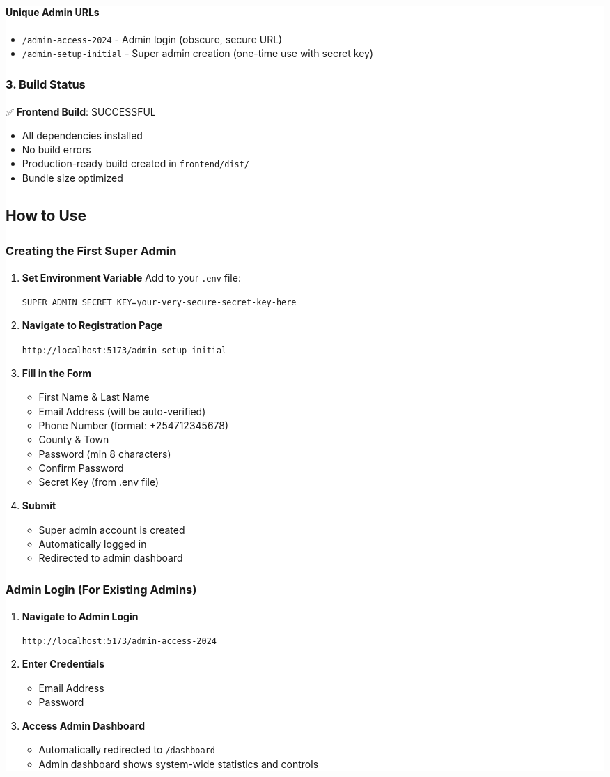 #### Unique Admin URLs
- `/admin-access-2024` - Admin login (obscure, secure URL)
- `/admin-setup-initial` - Super admin creation (one-time use with secret key)

### 3. Build Status
✅ **Frontend Build**: SUCCESSFUL
- All dependencies installed
- No build errors
- Production-ready build created in `frontend/dist/`
- Bundle size optimized

## How to Use

### Creating the First Super Admin

1. **Set Environment Variable**
   Add to your `.env` file:
   ```
   SUPER_ADMIN_SECRET_KEY=your-very-secure-secret-key-here
   ```

2. **Navigate to Registration Page**
   ```
   http://localhost:5173/admin-setup-initial
   ```

3. **Fill in the Form**
   - First Name & Last Name
   - Email Address (will be auto-verified)
   - Phone Number (format: +254712345678)
   - County & Town
   - Password (min 8 characters)
   - Confirm Password
   - Secret Key (from .env file)

4. **Submit**
   - Super admin account is created
   - Automatically logged in
   - Redirected to admin dashboard

### Admin Login (For Existing Admins)

1. **Navigate to Admin Login**
   ```
   http://localhost:5173/admin-access-2024
   ```

2. **Enter Credentials**
   - Email Address
   - Password

3. **Access Admin Dashboard**
   - Automatically redirected to `/dashboard`
   - Admin dashboard shows system-wide statistics and controls
